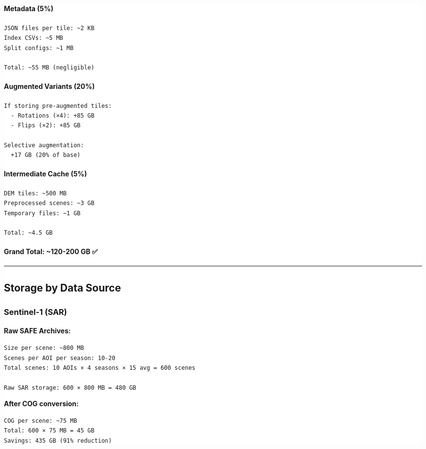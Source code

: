#### Metadata (5%)

```
JSON files per tile: ~2 KB
Index CSVs: ~5 MB
Split configs: ~1 MB

Total: ~55 MB (negligible)
```

#### Augmented Variants (20%)

```
If storing pre-augmented tiles:
  - Rotations (×4): +85 GB
  - Flips (×2): +85 GB
  
Selective augmentation:
  +17 GB (20% of base)
```

#### Intermediate Cache (5%)

```
DEM tiles: ~500 MB
Preprocessed scenes: ~3 GB
Temporary files: ~1 GB

Total: ~4.5 GB
```

#### **Grand Total: ~120-200 GB** ✅

---

## Storage by Data Source

### Sentinel-1 (SAR)

**Raw SAFE Archives:**
```
Size per scene: ~800 MB
Scenes per AOI per season: 10-20
Total scenes: 10 AOIs × 4 seasons × 15 avg = 600 scenes

Raw SAR storage: 600 × 800 MB = 480 GB
```

**After COG conversion:**
```
COG per scene: ~75 MB
Total: 600 × 75 MB = 45 GB
Savings: 435 GB (91% reduction)
```
